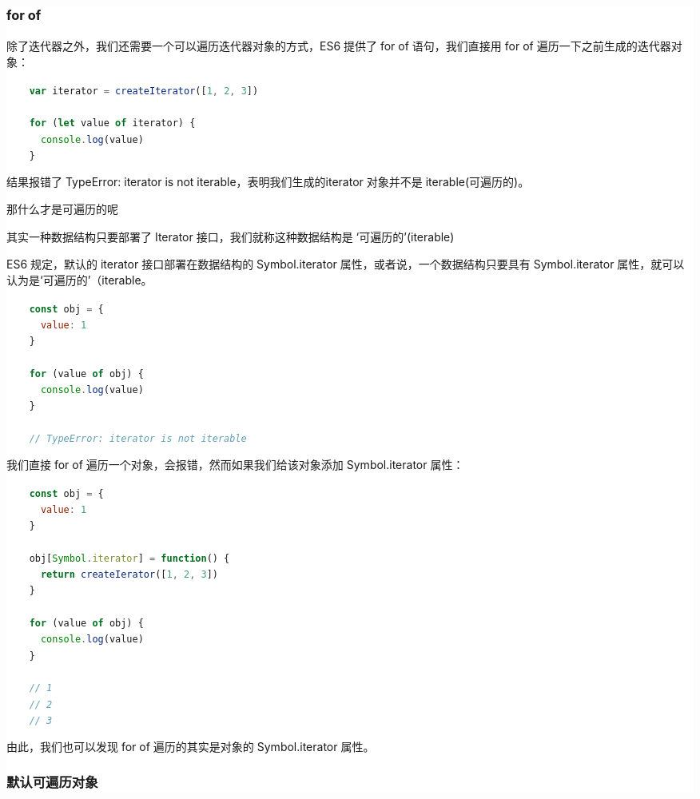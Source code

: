 ### for of

除了迭代器之外，我们还需要一个可以遍历迭代器对象的方式，ES6 提供了 for of 语句，我们直接用 for of 遍历一下之前生成的迭代器对象：

```js
    var iterator = createIterator([1, 2, 3])

    for (let value of iterator) {
      console.log(value)
    }
```

结果报错了 TypeError: iterator is not iterable，表明我们生成的iterator 对象并不是 iterable(可遍历的)。

那什么才是可遍历的呢

其实一种数据结构只要部署了 Iterator 接口，我们就称这种数据结构是 ‘可遍历的’(iterable)

ES6 规定，默认的 iterator 接口部署在数据结构的 Symbol.iterator 属性，或者说，一个数据结构只要具有 Symbol.iterator 属性，就可以认为是‘可遍历的’（iterable。

```js
    const obj = {
      value: 1
    }

    for (value of obj) {
      console.log(value)
    }

    // TypeError: iterator is not iterable
```

我们直接 for of 遍历一个对象，会报错，然而如果我们给该对象添加 Symbol.iterator 属性：

```js
    const obj = {
      value: 1
    }

    obj[Symbol.iterator] = function() {
      return createIerator([1, 2, 3])
    }

    for (value of obj) {
      console.log(value)
    }

    // 1
    // 2
    // 3
```

由此，我们也可以发现 for of 遍历的其实是对象的 Symbol.iterator 属性。

### 默认可遍历对象
